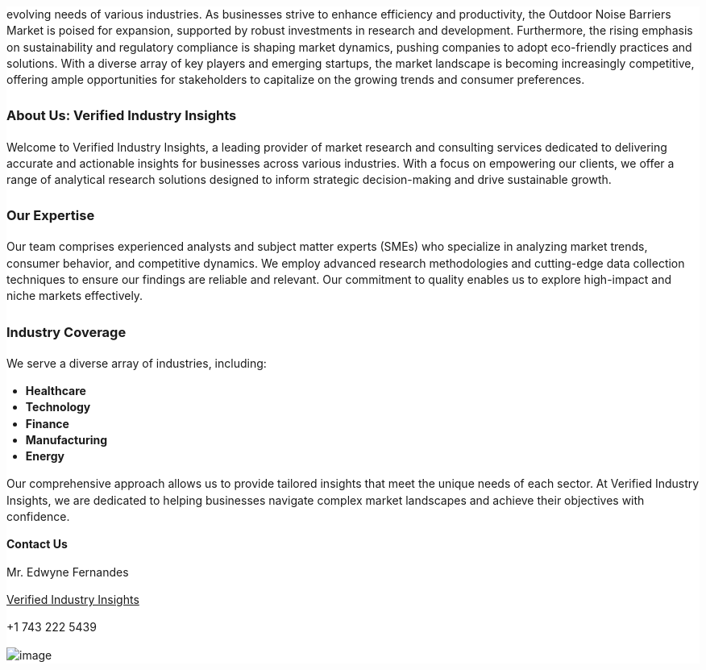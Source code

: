 evolving needs of various industries. As businesses strive to enhance efficiency and productivity, the Outdoor Noise Barriers Market is poised for expansion, supported by robust investments in research and development. Furthermore, the rising emphasis on sustainability and regulatory compliance is shaping market dynamics, pushing companies to adopt eco-friendly practices and solutions. With a diverse array of key players and emerging startups, the market landscape is becoming increasingly competitive, offering ample opportunities for stakeholders to capitalize on the growing trends and consumer preferences.</p><h3>About Us: Verified Industry Insights</h3><p>Welcome to Verified Industry Insights, a leading provider of market research and consulting services dedicated to delivering accurate and actionable insights for businesses across various industries. With a focus on empowering our clients, we offer a range of analytical research solutions designed to inform strategic decision-making and drive sustainable growth.</p><h3>Our Expertise</h3><p>Our team comprises experienced analysts and subject matter experts (SMEs) who specialize in analyzing market trends, consumer behavior, and competitive dynamics. We employ advanced research methodologies and cutting-edge data collection techniques to ensure our findings are reliable and relevant. Our commitment to quality enables us to explore high-impact and niche markets effectively.</p><h3>Industry Coverage</h3><p>We serve a diverse array of industries, including:</p><ul><li><strong>Healthcare</strong></li><li><strong>Technology</strong></li><li><strong>Finance</strong></li><li><strong>Manufacturing</strong></li><li><strong>Energy</strong></li></ul><p>Our comprehensive approach allows us to provide tailored insights that meet the unique needs of each sector. At Verified Industry Insights, we are dedicated to helping businesses navigate complex market landscapes and achieve their objectives with confidence.</p><p><strong>Contact Us</strong></p><p>Mr. Edwyne Fernandes</p><p><a href="https://www.verifiedindustryinsights.com/">Verified Industry Insights</a></p><p>+1 743 222 5439</p>
![image](https://github.com/user-attachments/assets/d345bd84-19ac-4d6b-ab2d-e1d7a568b6bf)
